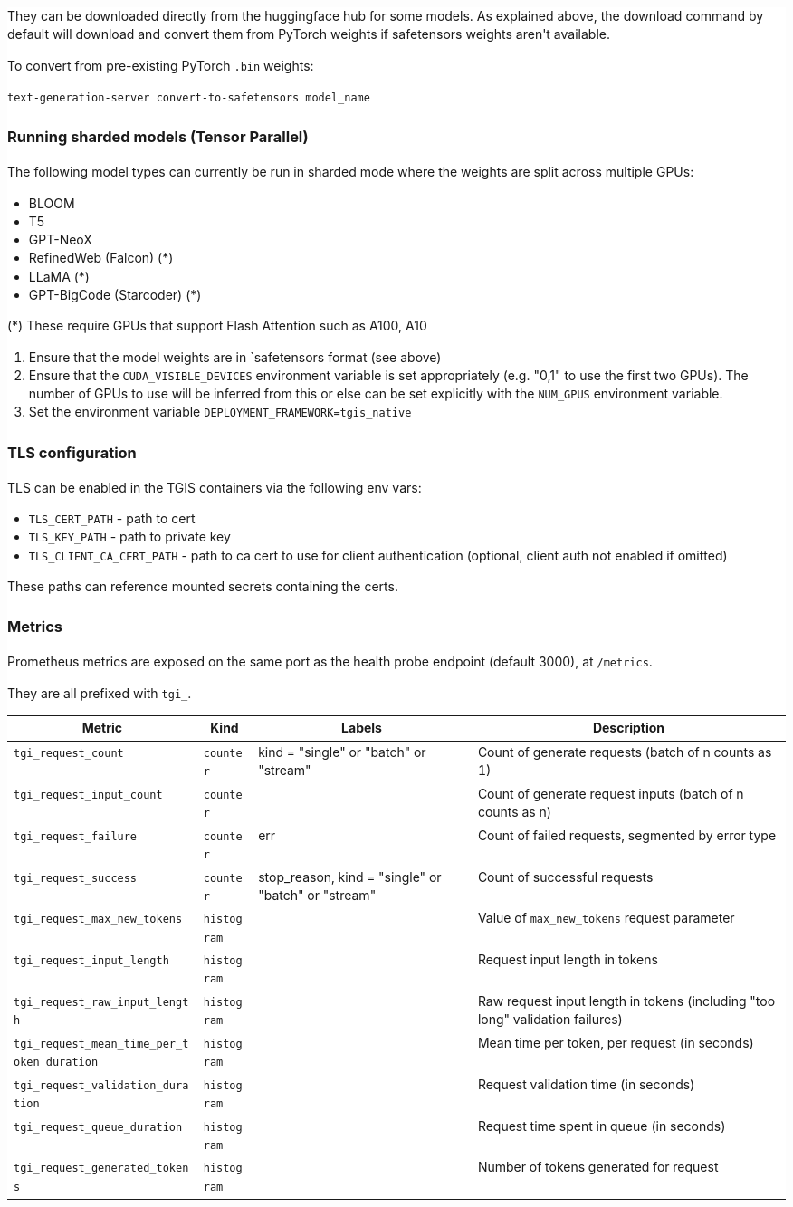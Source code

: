 They can be downloaded directly from the huggingface hub for some models. As explained above, the download command by default will download and convert them from PyTorch weights if safetensors weights aren't available.

To convert from pre-existing PyTorch `.bin` weights:
```shell
text-generation-server convert-to-safetensors model_name
```

### Running sharded models (Tensor Parallel)

The following model types can currently be run in sharded mode where the weights are split across multiple GPUs:
- BLOOM
- T5
- GPT-NeoX
- RefinedWeb (Falcon) (*)
- LLaMA (*)
- GPT-BigCode (Starcoder) (*)

(*) These require GPUs that support Flash Attention such as A100, A10

1. Ensure that the model weights are in `safetensors format (see above)
2. Ensure that the `CUDA_VISIBLE_DEVICES` environment variable is set appropriately (e.g. "0,1" to use the first two GPUs). The number of GPUs to use will be inferred from this or else can be set explicitly with the `NUM_GPUS` environment variable.
3. Set the environment variable `DEPLOYMENT_FRAMEWORK=tgis_native`

### TLS configuration

TLS can be enabled in the TGIS containers via the following env vars:

- `TLS_CERT_PATH` - path to cert
- `TLS_KEY_PATH` - path to private key
- `TLS_CLIENT_CA_CERT_PATH` - path to ca cert to use for client authentication (optional, client auth not enabled if omitted)

These paths can reference mounted secrets containing the certs.

### Metrics

Prometheus metrics are exposed on the same port as the health probe endpoint (default 3000), at `/metrics`.

They are all prefixed with `tgi_`.

| Metric                                     | Kind        | Labels                                                                       | Description                                                                                |
|--------------------------------------------|-------------|------------------------------------------------------------------------------|--------------------------------------------------------------------------------------------|
| `tgi_request_count`                        | `counter`   | kind = "single" or "batch" or "stream"                                       | Count of generate requests (batch of n counts as 1)                                        |
| `tgi_request_input_count`                  | `counter`   |                                                                              | Count of generate request inputs (batch of n counts as n)                                  |
| `tgi_request_failure`                      | `counter`   | err                                                                          | Count of failed requests, segmented by error type                                          |
| `tgi_request_success`                      | `counter`   | stop_reason, kind = "single" or "batch" or "stream"                          | Count of successful requests                                                               |
| `tgi_request_max_new_tokens`               | `histogram` |                                                                              | Value of `max_new_tokens` request parameter                                                |
| `tgi_request_input_length`                 | `histogram` |                                                                              | Request input length in tokens                                                             |
| `tgi_request_raw_input_length`             | `histogram` |                                                                              | Raw request input length in tokens (including "too long" validation failures)              |
| `tgi_request_mean_time_per_token_duration` | `histogram` |                                                                              | Mean time per token, per request (in seconds)                                              |
| `tgi_request_validation_duration`          | `histogram` |                                                                              | Request validation time (in seconds)                                                       |
| `tgi_request_queue_duration`               | `histogram` |                                                                              | Request time spent in queue (in seconds)                                                   |
| `tgi_request_generated_tokens`             | `histogram` |                                                                              | Number of tokens generated for request                                                     |